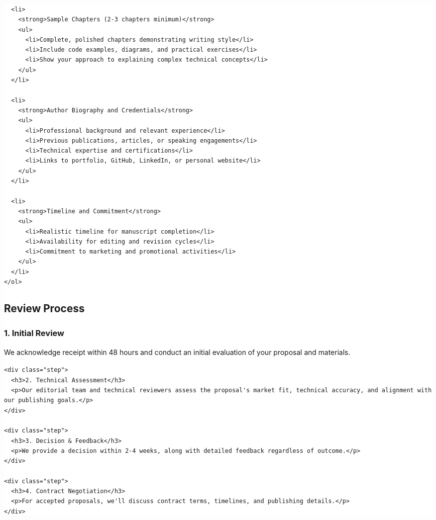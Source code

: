       <li>
        <strong>Sample Chapters (2-3 chapters minimum)</strong>
        <ul>
          <li>Complete, polished chapters demonstrating writing style</li>
          <li>Include code examples, diagrams, and practical exercises</li>
          <li>Show your approach to explaining complex technical concepts</li>
        </ul>
      </li>
      
      <li>
        <strong>Author Biography and Credentials</strong>
        <ul>
          <li>Professional background and relevant experience</li>
          <li>Previous publications, articles, or speaking engagements</li>
          <li>Technical expertise and certifications</li>
          <li>Links to portfolio, GitHub, LinkedIn, or personal website</li>
        </ul>
      </li>
      
      <li>
        <strong>Timeline and Commitment</strong>
        <ul>
          <li>Realistic timeline for manuscript completion</li>
          <li>Availability for editing and revision cycles</li>
          <li>Commitment to marketing and promotional activities</li>
        </ul>
      </li>
    </ol>
  </div>
</div>

<div class="submission-process">
  <h2>Review Process</h2>
  
  <div class="process-steps">
    <div class="step">
      <h3>1. Initial Review</h3>
      <p>We acknowledge receipt within 48 hours and conduct an initial evaluation of your proposal and materials.</p>
    </div>
    
    <div class="step">
      <h3>2. Technical Assessment</h3>
      <p>Our editorial team and technical reviewers assess the proposal's market fit, technical accuracy, and alignment with our publishing goals.</p>
    </div>
    
    <div class="step">
      <h3>3. Decision & Feedback</h3>
      <p>We provide a decision within 2-4 weeks, along with detailed feedback regardless of outcome.</p>
    </div>
    
    <div class="step">
      <h3>4. Contract Negotiation</h3>
      <p>For accepted proposals, we'll discuss contract terms, timelines, and publishing details.</p>
    </div>
  </div>
  